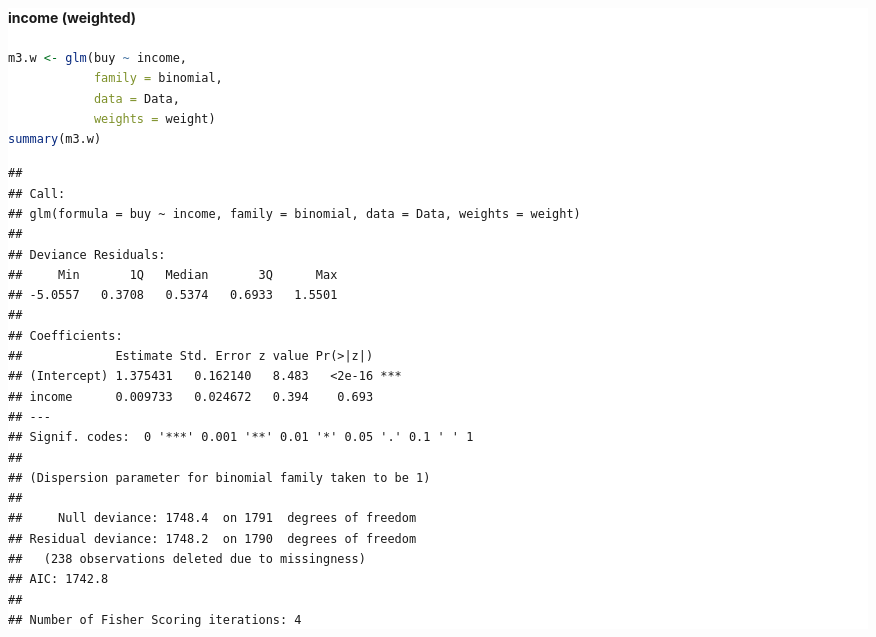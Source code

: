 #### income (weighted)

``` r
m3.w <- glm(buy ~ income,
            family = binomial,
            data = Data,
            weights = weight)
summary(m3.w)
```

    ## 
    ## Call:
    ## glm(formula = buy ~ income, family = binomial, data = Data, weights = weight)
    ## 
    ## Deviance Residuals: 
    ##     Min       1Q   Median       3Q      Max  
    ## -5.0557   0.3708   0.5374   0.6933   1.5501  
    ## 
    ## Coefficients:
    ##             Estimate Std. Error z value Pr(>|z|)    
    ## (Intercept) 1.375431   0.162140   8.483   <2e-16 ***
    ## income      0.009733   0.024672   0.394    0.693    
    ## ---
    ## Signif. codes:  0 '***' 0.001 '**' 0.01 '*' 0.05 '.' 0.1 ' ' 1
    ## 
    ## (Dispersion parameter for binomial family taken to be 1)
    ## 
    ##     Null deviance: 1748.4  on 1791  degrees of freedom
    ## Residual deviance: 1748.2  on 1790  degrees of freedom
    ##   (238 observations deleted due to missingness)
    ## AIC: 1742.8
    ## 
    ## Number of Fisher Scoring iterations: 4
